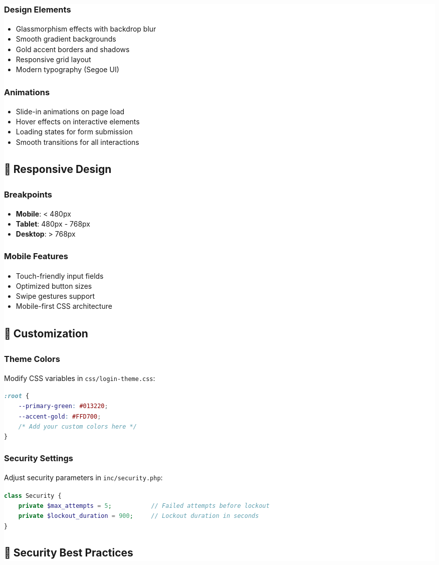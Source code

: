 ### Design Elements
- Glassmorphism effects with backdrop blur
- Smooth gradient backgrounds
- Gold accent borders and shadows
- Responsive grid layout
- Modern typography (Segoe UI)

### Animations
- Slide-in animations on page load
- Hover effects on interactive elements
- Loading states for form submission
- Smooth transitions for all interactions

## 📱 Responsive Design

### Breakpoints
- **Mobile**: < 480px
- **Tablet**: 480px - 768px
- **Desktop**: > 768px

### Mobile Features
- Touch-friendly input fields
- Optimized button sizes
- Swipe gestures support
- Mobile-first CSS architecture

## 🔧 Customization

### Theme Colors
Modify CSS variables in `css/login-theme.css`:

```css
:root {
    --primary-green: #013220;
    --accent-gold: #FFD700;
    /* Add your custom colors here */
}
```

### Security Settings
Adjust security parameters in `inc/security.php`:

```php
class Security {
    private $max_attempts = 5;           // Failed attempts before lockout
    private $lockout_duration = 900;     // Lockout duration in seconds
}
```

## 🚨 Security Best Practices
